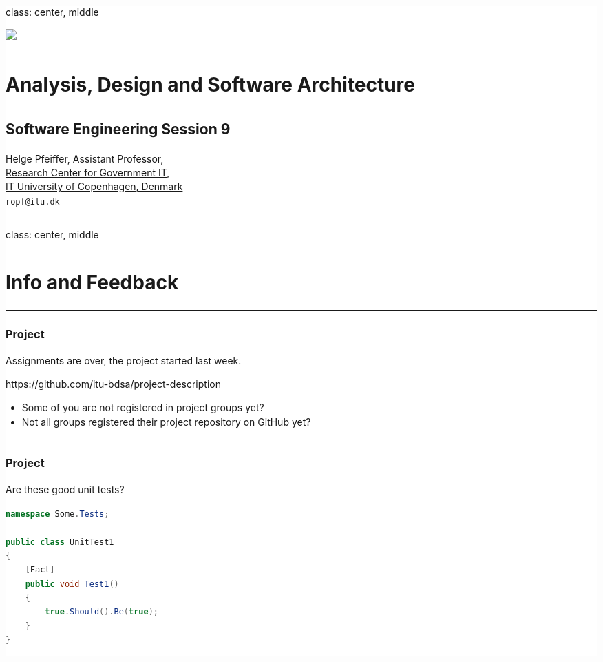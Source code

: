 class: center, middle

<img src="https://www.saa-authors.eu/picture/739/ftw_768/saa-mtcwmza4nzq5mq.jpg" width="50%">

# Analysis, Design and Software Architecture

## Software Engineering Session 9

Helge Pfeiffer, Assistant Professor,<br>
[Research Center for Government IT](https://www.itu.dk/forskning/institutter/institut-for-datalogi/forskningscenter-for-offentlig-it),<br> 
[IT University of Copenhagen, Denmark](https://www.itu.dk)<br>
`ropf@itu.dk`

---

class: center, middle

# Info and Feedback

---

### Project

Assignments are over, the project started last week.

<https://github.com/itu-bdsa/project-description>

  * Some of you are not registered in project groups yet?
  * Not all groups registered their project repository on GitHub yet?

---

### Project

Are these good unit tests?

```csharp
namespace Some.Tests;

public class UnitTest1
{
    [Fact]
    public void Test1()
    {
        true.Should().Be(true);
    }
}
```

---
